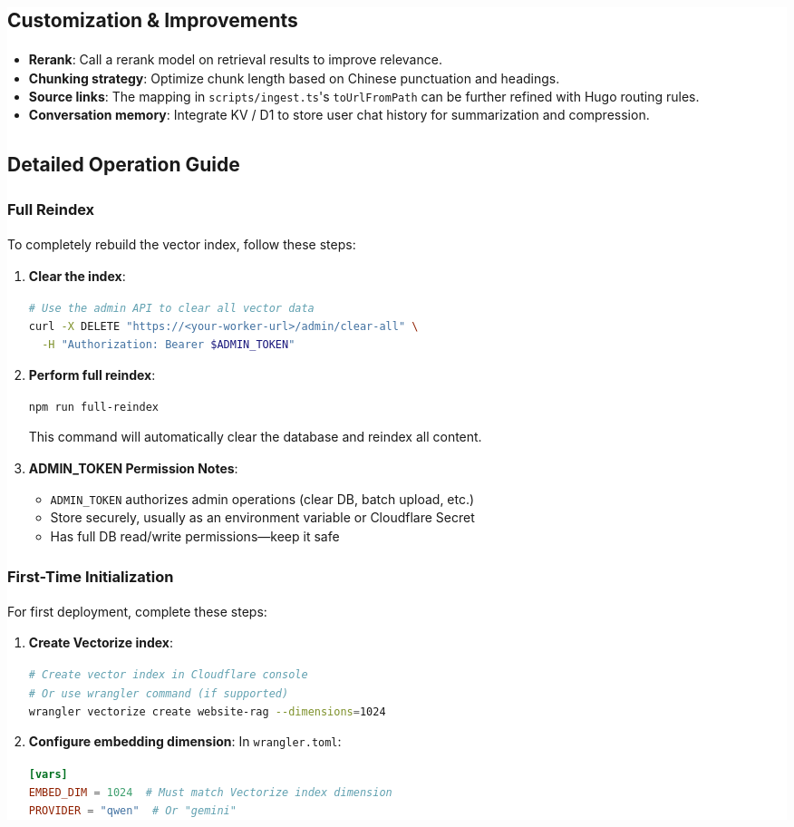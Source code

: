 ## Customization & Improvements

- **Rerank**: Call a rerank model on retrieval results to improve relevance.
- **Chunking strategy**: Optimize chunk length based on Chinese punctuation and headings.
- **Source links**: The mapping in `scripts/ingest.ts`'s `toUrlFromPath` can be further refined with Hugo routing rules.
- **Conversation memory**: Integrate KV / D1 to store user chat history for summarization and compression.

## Detailed Operation Guide

### Full Reindex

To completely rebuild the vector index, follow these steps:

1. **Clear the index**:

   ```bash
   # Use the admin API to clear all vector data
   curl -X DELETE "https://<your-worker-url>/admin/clear-all" \
     -H "Authorization: Bearer $ADMIN_TOKEN"
   ```

2. **Perform full reindex**:

   ```bash
   npm run full-reindex
   ```

   This command will automatically clear the database and reindex all content.

3. **ADMIN_TOKEN Permission Notes**:
   - `ADMIN_TOKEN` authorizes admin operations (clear DB, batch upload, etc.)
   - Store securely, usually as an environment variable or Cloudflare Secret
   - Has full DB read/write permissions—keep it safe

### First-Time Initialization

For first deployment, complete these steps:

1. **Create Vectorize index**:

   ```bash
   # Create vector index in Cloudflare console
   # Or use wrangler command (if supported)
   wrangler vectorize create website-rag --dimensions=1024
   ```

2. **Configure embedding dimension**:
   In `wrangler.toml`:

   ```toml
   [vars]
   EMBED_DIM = 1024  # Must match Vectorize index dimension
   PROVIDER = "qwen"  # Or "gemini"
   ```
